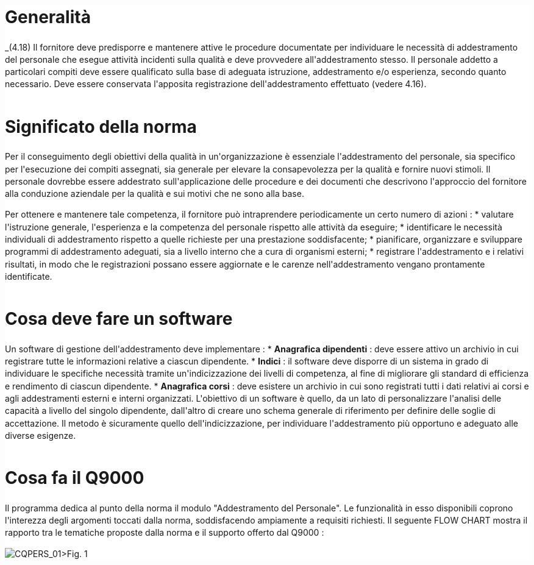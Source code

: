 # Generalità
_(4.18) Il fornitore deve predisporre e mantenere attive le procedure documentate per individuare le necessità di addestramento del personale che esegue attività incidenti sulla qualità e deve provvedere all'addestramento stesso. Il personale addetto a particolari compiti deve essere qualificato sulla base di adeguata istruzione, addestramento e/o esperienza, secondo quanto necessario. Deve essere conservata l'apposita registrazione dell'addestramento effettuato (vedere 4.16).

# Significato della norma
Per il conseguimento degli obiettivi della qualità in un'organizzazione è essenziale l'addestramento del personale, sia specifico per l'esecuzione dei compiti assegnati, sia generale per elevare la consapevolezza per la qualità e fornire nuovi stimoli. Il personale dovrebbe essere addestrato sull'applicazione delle procedure e dei documenti che descrivono l'approccio del fornitore alla conduzione aziendale per la qualità e sui motivi che ne sono alla base.

Per ottenere e mantenere tale competenza, il fornitore può intraprendere periodicamente un certo numero di azioni : 
 \* valutare l'istruzione generale, l'esperienza e la competenza del personale rispetto alle attività da eseguire;
 \* identificare le necessità individuali di addestramento rispetto a quelle richieste per una prestazione soddisfacente;
 \* pianificare, organizzare e sviluppare programmi di addestramento adeguati, sia a livello interno che a cura di organismi esterni;
 \* registrare l'addestramento e i relativi risultati, in modo che le registrazioni possano essere aggiornate e le carenze nell'addestramento vengano prontamente identificate.

# Cosa deve fare un software
Un software di gestione dell'addestramento deve implementare : 
 \* __Anagrafica dipendenti__ :  deve essere attivo un archivio in cui registrare tutte le informazioni relative a ciascun dipendente.
 \* __Indici__ :  il software deve disporre di un sistema in grado di individuare le specifiche necessità tramite un'indicizzazione dei livelli di competenza, al fine di migliorare gli standard di efficienza e rendimento di ciascun dipendente.
 \* __Anagrafica corsi__ :  deve esistere un archivio in cui sono registrati tutti i dati relativi ai corsi e agli addestramenti esterni e interni organizzati.
L'obiettivo di un software è quello, da un lato di personalizzare l'analisi delle capacità a livello del singolo dipendente, dall'altro di creare uno schema generale di riferimento per definire delle soglie di accettazione. Il metodo è sicuramente quello dell'indicizzazione, per individuare l'addestramento più opportuno e adeguato alle diverse esigenze.

# Cosa fa il Q9000
Il programma dedica al punto della norma il modulo "Addestramento del Personale".
Le funzionalità in esso disponibili coprono l'interezza degli argomenti toccati dalla norma, soddisfacendo ampiamente a requisiti richiesti. Il seguente FLOW CHART mostra il rapporto tra le tematiche proposte dalla norma e il supporto offerto dal Q9000 : 

![CQPERS_01](https://doc.smeup.com/immagini/MBDOC_VIS-CQ_218/CQPERS_01.png)>Fig. 1
